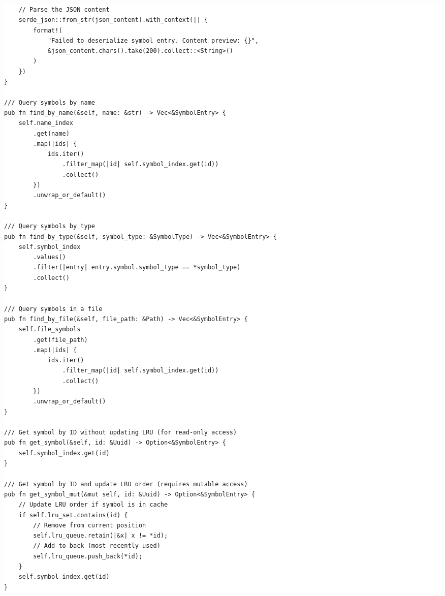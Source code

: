         // Parse the JSON content
        serde_json::from_str(json_content).with_context(|| {
            format!(
                "Failed to deserialize symbol entry. Content preview: {}",
                &json_content.chars().take(200).collect::<String>()
            )
        })
    }

    /// Query symbols by name
    pub fn find_by_name(&self, name: &str) -> Vec<&SymbolEntry> {
        self.name_index
            .get(name)
            .map(|ids| {
                ids.iter()
                    .filter_map(|id| self.symbol_index.get(id))
                    .collect()
            })
            .unwrap_or_default()
    }

    /// Query symbols by type
    pub fn find_by_type(&self, symbol_type: &SymbolType) -> Vec<&SymbolEntry> {
        self.symbol_index
            .values()
            .filter(|entry| entry.symbol.symbol_type == *symbol_type)
            .collect()
    }

    /// Query symbols in a file
    pub fn find_by_file(&self, file_path: &Path) -> Vec<&SymbolEntry> {
        self.file_symbols
            .get(file_path)
            .map(|ids| {
                ids.iter()
                    .filter_map(|id| self.symbol_index.get(id))
                    .collect()
            })
            .unwrap_or_default()
    }

    /// Get symbol by ID without updating LRU (for read-only access)
    pub fn get_symbol(&self, id: &Uuid) -> Option<&SymbolEntry> {
        self.symbol_index.get(id)
    }

    /// Get symbol by ID and update LRU order (requires mutable access)
    pub fn get_symbol_mut(&mut self, id: &Uuid) -> Option<&SymbolEntry> {
        // Update LRU order if symbol is in cache
        if self.lru_set.contains(id) {
            // Remove from current position
            self.lru_queue.retain(|&x| x != *id);
            // Add to back (most recently used)
            self.lru_queue.push_back(*id);
        }
        self.symbol_index.get(id)
    }
